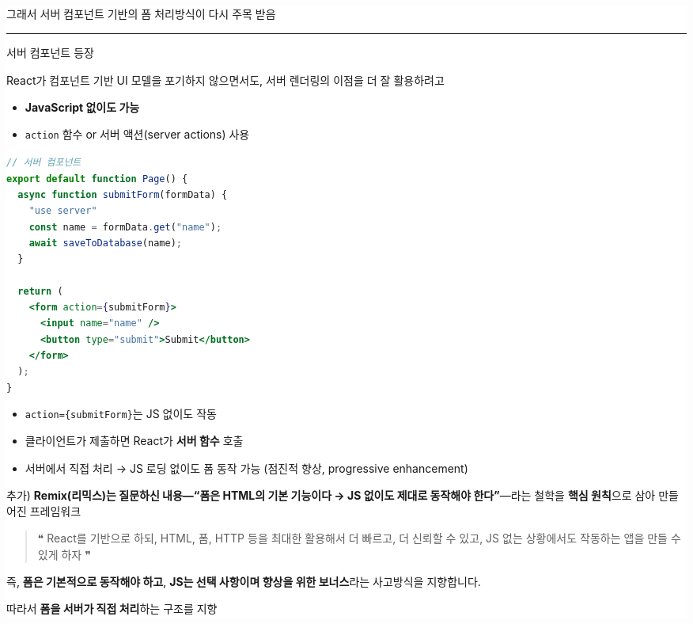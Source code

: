 그래서 서버 컴포넌트 기반의 폼 처리방식이 다시 주목 받음

---

서버 컴포넌트 등장

React가 컴포넌트 기반 UI 모델을 포기하지 않으면서도, 서버 렌더링의 이점을 더 잘 활용하려고

* **JavaScript 없이도 가능**
    
* `action` 함수 or 서버 액션(server actions) 사용
    

```jsx
// 서버 컴포넌트
export default function Page() {
  async function submitForm(formData) {
    "use server"
    const name = formData.get("name");
    await saveToDatabase(name);
  }

  return (
    <form action={submitForm}>
      <input name="name" />
      <button type="submit">Submit</button>
    </form>
  );
}
```

* `action={submitForm}`는 JS 없이도 작동
    
* 클라이언트가 제출하면 React가 **서버 함수** 호출
    
* 서버에서 직접 처리 → JS 로딩 없이도 폼 동작 가능 (점진적 향상, progressive enhancement)
    

추가) **Remix(리믹스)는 질문하신 내용—“폼은 HTML의 기본 기능이다 → JS 없이도 제대로 동작해야 한다”**—라는 철학을 **핵심 원칙**으로 삼아 만들어진 프레임워크

> ❝ React를 기반으로 하되, HTML, 폼, HTTP 등을 최대한 활용해서 더 빠르고, 더 신뢰할 수 있고, JS 없는 상황에서도 작동하는 앱을 만들 수 있게 하자 ❞

즉, **폼은 기본적으로 동작해야 하고**, **JS는 선택 사항이며 향상을 위한 보너스**라는 사고방식을 지향합니다.

따라서 **폼을 서버가 직접 처리**하는 구조를 지향